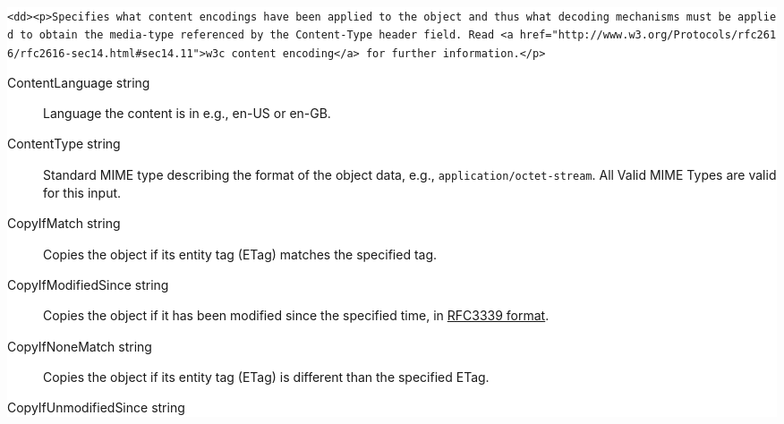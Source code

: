     <dd><p>Specifies what content encodings have been applied to the object and thus what decoding mechanisms must be applied to obtain the media-type referenced by the Content-Type header field. Read <a href="http://www.w3.org/Protocols/rfc2616/rfc2616-sec14.html#sec14.11">w3c content encoding</a> for further information.</p>
</dd><dt class="property-optional"
            title="Optional">
        <span id="contentlanguage_go">
<a data-swiftype-name="resource-property" data-swiftype-type="text" href="#contentlanguage_go" style="color: inherit; text-decoration: inherit;">Content<wbr>Language</a>
</span>
        <span class="property-indicator"></span>
        <span class="property-type">string</span>
    </dt>
    <dd><p>Language the content is in e.g., en-US or en-GB.</p>
</dd><dt class="property-optional"
            title="Optional">
        <span id="contenttype_go">
<a data-swiftype-name="resource-property" data-swiftype-type="text" href="#contenttype_go" style="color: inherit; text-decoration: inherit;">Content<wbr>Type</a>
</span>
        <span class="property-indicator"></span>
        <span class="property-type">string</span>
    </dt>
    <dd><p>Standard MIME type describing the format of the object data, e.g., <code>application/octet-stream</code>. All Valid MIME Types are valid for this input.</p>
</dd><dt class="property-optional"
            title="Optional">
        <span id="copyifmatch_go">
<a data-swiftype-name="resource-property" data-swiftype-type="text" href="#copyifmatch_go" style="color: inherit; text-decoration: inherit;">Copy<wbr>If<wbr>Match</a>
</span>
        <span class="property-indicator"></span>
        <span class="property-type">string</span>
    </dt>
    <dd><p>Copies the object if its entity tag (ETag) matches the specified tag.</p>
</dd><dt class="property-optional"
            title="Optional">
        <span id="copyifmodifiedsince_go">
<a data-swiftype-name="resource-property" data-swiftype-type="text" href="#copyifmodifiedsince_go" style="color: inherit; text-decoration: inherit;">Copy<wbr>If<wbr>Modified<wbr>Since</a>
</span>
        <span class="property-indicator"></span>
        <span class="property-type">string</span>
    </dt>
    <dd><p>Copies the object if it has been modified since the specified time, in <a href="https://tools.ietf.org/html/rfc3339#section-5.8">RFC3339 format</a>.</p>
</dd><dt class="property-optional"
            title="Optional">
        <span id="copyifnonematch_go">
<a data-swiftype-name="resource-property" data-swiftype-type="text" href="#copyifnonematch_go" style="color: inherit; text-decoration: inherit;">Copy<wbr>If<wbr>None<wbr>Match</a>
</span>
        <span class="property-indicator"></span>
        <span class="property-type">string</span>
    </dt>
    <dd><p>Copies the object if its entity tag (ETag) is different than the specified ETag.</p>
</dd><dt class="property-optional"
            title="Optional">
        <span id="copyifunmodifiedsince_go">
<a data-swiftype-name="resource-property" data-swiftype-type="text" href="#copyifunmodifiedsince_go" style="color: inherit; text-decoration: inherit;">Copy<wbr>If<wbr>Unmodified<wbr>Since</a>
</span>
        <span class="property-indicator"></span>
        <span class="property-type">string</span>